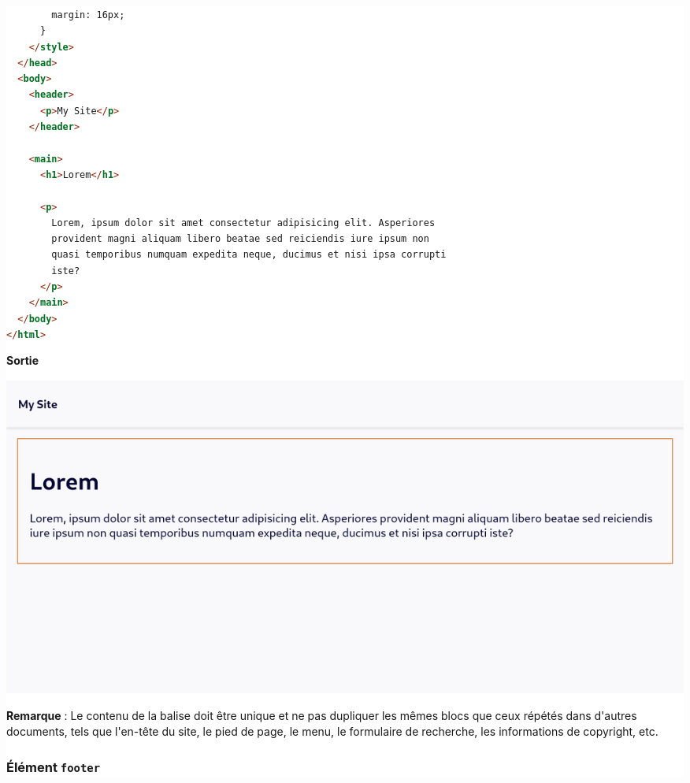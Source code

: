 ```html
        margin: 16px;
      }
    </style>
  </head>
  <body>
    <header>
      <p>My Site</p>
    </header>

    <main>
      <h1>Lorem</h1>

      <p>
        Lorem, ipsum dolor sit amet consectetur adipisicing elit. Asperiores
        provident magni aliquam libero beatae sed reiciendis iure ipsum non
        quasi temporibus numquam expedita neque, ducimus et nisi ipsa corrupti
        iste?
      </p>
    </main>
  </body>
</html>
```

**Sortie**

![main](assets/main.png)

**Remarque** : Le contenu de la balise doit être unique et ne pas dupliquer les mêmes blocs que ceux répétés dans d'autres documents, tels que l'en-tête du site, le pied de page, le menu, le formulaire de recherche, les informations de copyright, etc.

### Élément `footer`
